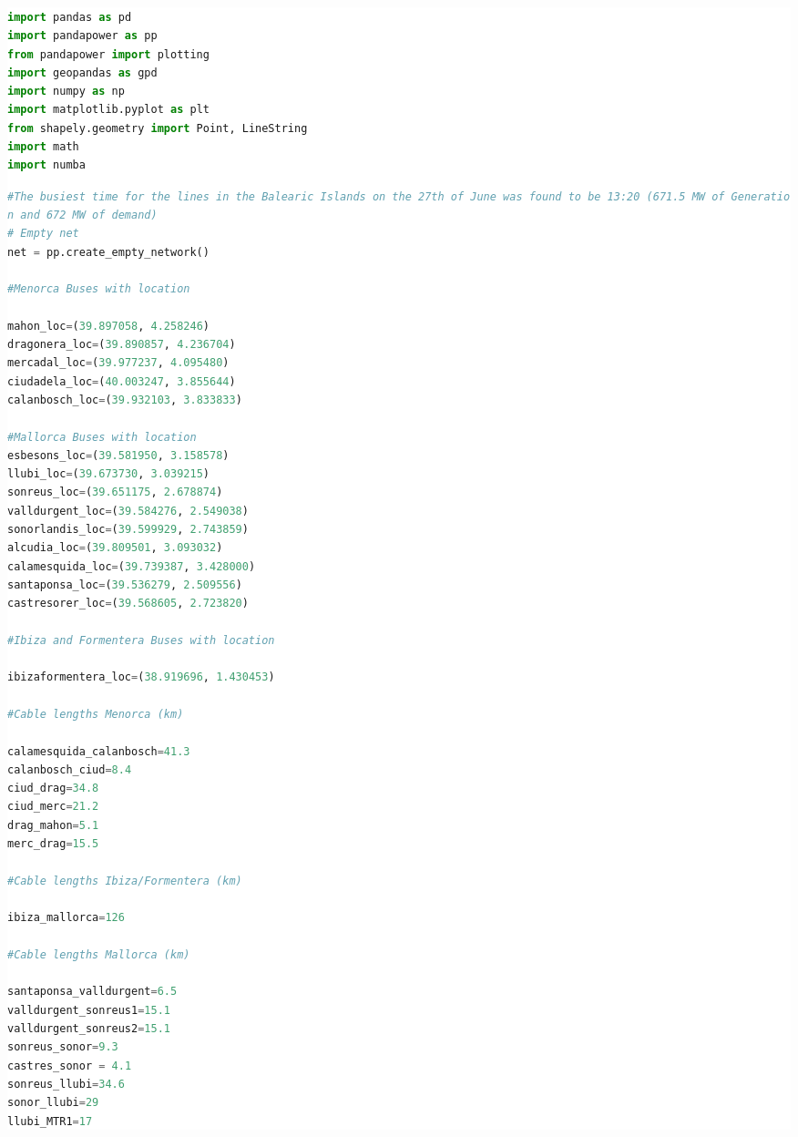 ```python
import pandas as pd
import pandapower as pp
from pandapower import plotting
import geopandas as gpd
import numpy as np
import matplotlib.pyplot as plt
from shapely.geometry import Point, LineString
import math
import numba
```


```python
#The busiest time for the lines in the Balearic Islands on the 27th of June was found to be 13:20 (671.5 MW of Generation and 672 MW of demand)
# Empty net
net = pp.create_empty_network()

#Menorca Buses with location

mahon_loc=(39.897058, 4.258246)
dragonera_loc=(39.890857, 4.236704)
mercadal_loc=(39.977237, 4.095480)
ciudadela_loc=(40.003247, 3.855644)
calanbosch_loc=(39.932103, 3.833833)

#Mallorca Buses with location
esbesons_loc=(39.581950, 3.158578)
llubi_loc=(39.673730, 3.039215)
sonreus_loc=(39.651175, 2.678874)
valldurgent_loc=(39.584276, 2.549038)
sonorlandis_loc=(39.599929, 2.743859)
alcudia_loc=(39.809501, 3.093032)
calamesquida_loc=(39.739387, 3.428000)
santaponsa_loc=(39.536279, 2.509556)
castresorer_loc=(39.568605, 2.723820)

#Ibiza and Formentera Buses with location

ibizaformentera_loc=(38.919696, 1.430453)

#Cable lengths Menorca (km)

calamesquida_calanbosch=41.3
calanbosch_ciud=8.4
ciud_drag=34.8
ciud_merc=21.2
drag_mahon=5.1
merc_drag=15.5

#Cable lengths Ibiza/Formentera (km)

ibiza_mallorca=126 

#Cable lengths Mallorca (km)

santaponsa_valldurgent=6.5
valldurgent_sonreus1=15.1
valldurgent_sonreus2=15.1
sonreus_sonor=9.3
castres_sonor = 4.1
sonreus_llubi=34.6
sonor_llubi=29
llubi_MTR1=17
```